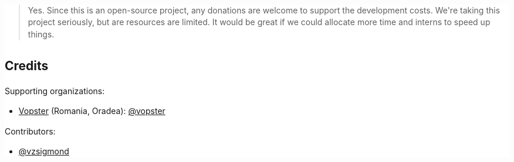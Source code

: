 > Yes. Since this is an open-source project, any donations are welcome to support the development costs.
> We're taking this project seriously, but are resources are limited. It would be great if we could allocate more time and interns to speed up things.

## Credits

Supporting organizations:

- [Vopster](vopster.com) (Romania, Oradea): [@vopster](https://github.com/vopster)

Contributors:

- [@vzsigmond](https://github.com/vzsigmond)

